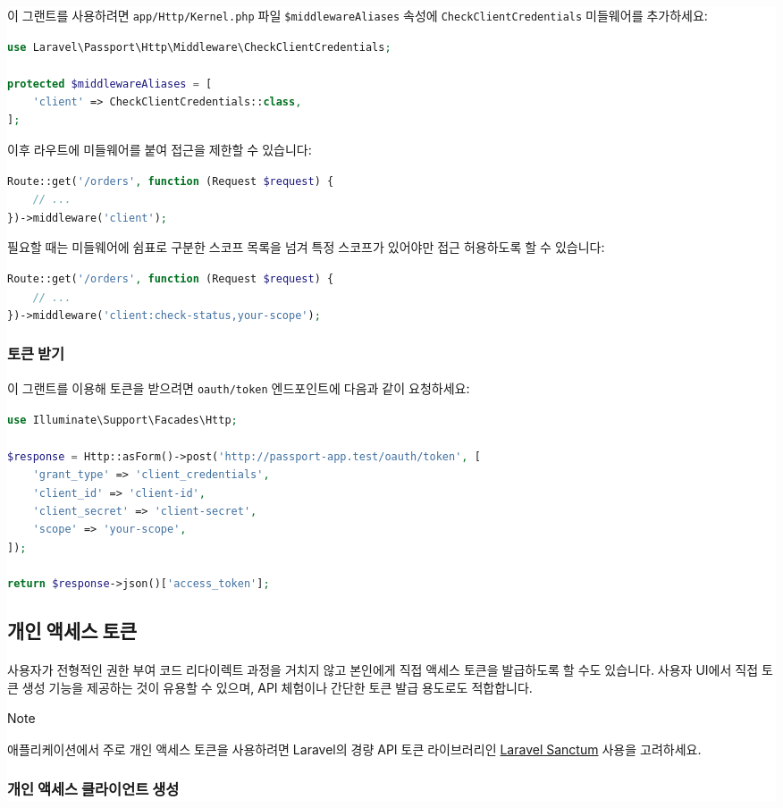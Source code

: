 이 그랜트를 사용하려면 `app/Http/Kernel.php` 파일 `$middlewareAliases` 속성에 `CheckClientCredentials` 미들웨어를 추가하세요:

```php
use Laravel\Passport\Http\Middleware\CheckClientCredentials;

protected $middlewareAliases = [
    'client' => CheckClientCredentials::class,
];
```

이후 라우트에 미들웨어를 붙여 접근을 제한할 수 있습니다:

```php
Route::get('/orders', function (Request $request) {
    // ...
})->middleware('client');
```

필요할 때는 미들웨어에 쉼표로 구분한 스코프 목록을 넘겨 특정 스코프가 있어야만 접근 허용하도록 할 수 있습니다:

```php
Route::get('/orders', function (Request $request) {
    // ...
})->middleware('client:check-status,your-scope');
```

<a name="retrieving-tokens"></a>
### 토큰 받기

이 그랜트를 이용해 토큰을 받으려면 `oauth/token` 엔드포인트에 다음과 같이 요청하세요:

```php
use Illuminate\Support\Facades\Http;

$response = Http::asForm()->post('http://passport-app.test/oauth/token', [
    'grant_type' => 'client_credentials',
    'client_id' => 'client-id',
    'client_secret' => 'client-secret',
    'scope' => 'your-scope',
]);

return $response->json()['access_token'];
```

<a name="personal-access-tokens"></a>
## 개인 액세스 토큰

사용자가 전형적인 권한 부여 코드 리다이렉트 과정을 거치지 않고 본인에게 직접 액세스 토큰을 발급하도록 할 수도 있습니다. 사용자 UI에서 직접 토큰 생성 기능을 제공하는 것이 유용할 수 있으며, API 체험이나 간단한 토큰 발급 용도로도 적합합니다.

> [!NOTE]  
> 애플리케이션에서 주로 개인 액세스 토큰을 사용하려면 Laravel의 경량 API 토큰 라이브러리인 [Laravel Sanctum](/docs/10.x/sanctum) 사용을 고려하세요.

<a name="creating-a-personal-access-client"></a>
### 개인 액세스 클라이언트 생성

